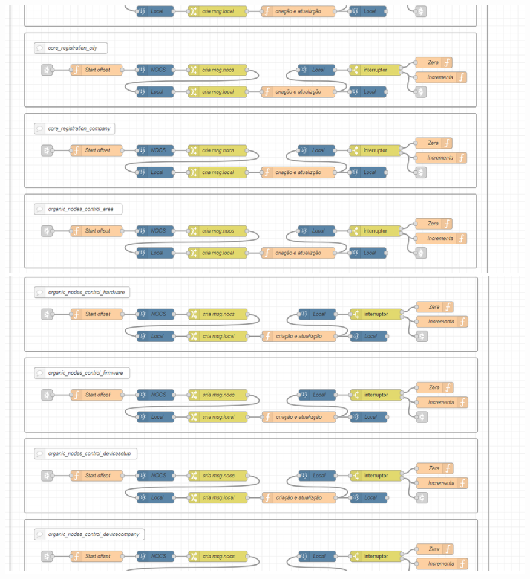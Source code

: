 <img src="Imagens/Sincronismo Local-2.png" width=890>
<img src="Imagens/Sincronismo Local-3.png" width=890>